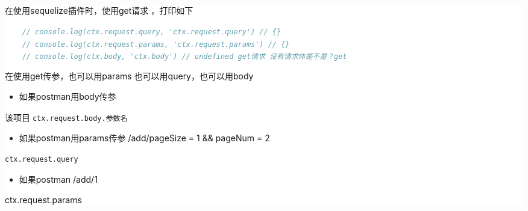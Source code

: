 

在使用sequelize插件时，使用get请求 ，打印如下

```js
    // console.log(ctx.request.query, 'ctx.request.query') // {}
    // console.log(ctx.request.params, 'ctx.request.params') // {}
    // console.log(ctx.body, 'ctx.body') // undefined get请求 没有请求体是不是？get
```



在使用get传参，也可以用params 也可以用query，也可以用body



- 如果postman用body传参

该项目 `ctx.request.body.参数名`



- 如果postman用params传参 /add/pageSize = 1 && pageNum = 2

`ctx.request.query`



- 如果postman /add/1

ctx.request.params
